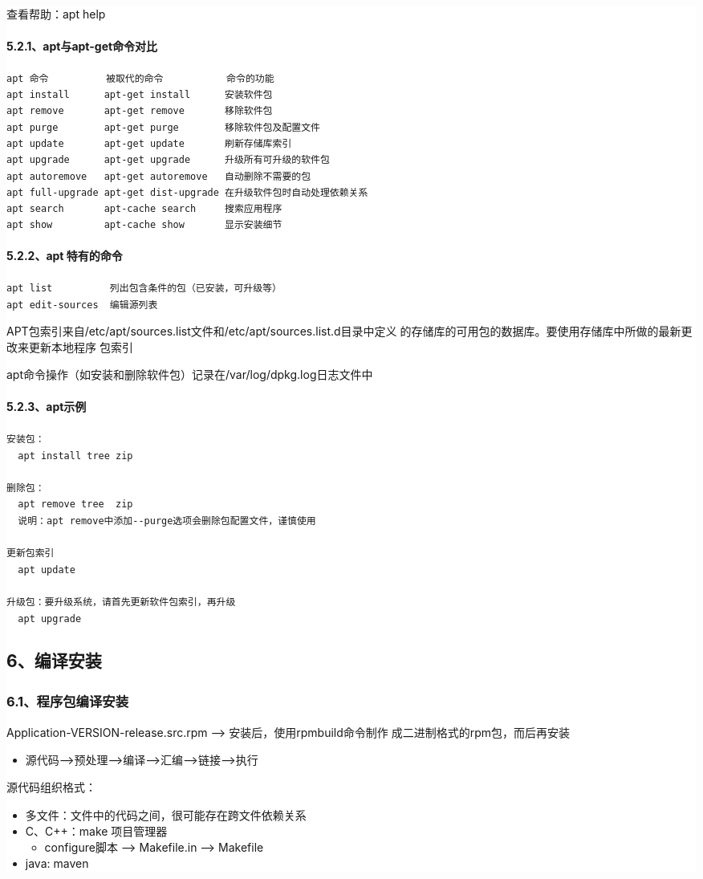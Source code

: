 查看帮助：apt help

#### 5.2.1、apt与apt-get命令对比 

```
apt 命令          被取代的命令           命令的功能 
apt install      apt-get install      安装软件包 
apt remove       apt-get remove       移除软件包 
apt purge        apt-get purge        移除软件包及配置文件 
apt update       apt-get update       刷新存储库索引 
apt upgrade      apt-get upgrade      升级所有可升级的软件包 
apt autoremove   apt-get autoremove   自动删除不需要的包 
apt full-upgrade apt-get dist-upgrade 在升级软件包时自动处理依赖关系 
apt search       apt-cache search     搜索应用程序 
apt show         apt-cache show       显示安装细节 
```

#### 5.2.2、apt 特有的命令 

```
apt list          列出包含条件的包（已安装，可升级等） 
apt edit-sources  编辑源列表
```

APT包索引来自/etc/apt/sources.list文件和/etc/apt/sources.list.d目录中定义 的存储库的可用包的数据库。要使用存储库中所做的最新更改来更新本地程序 包索引

apt命令操作（如安装和删除软件包）记录在/var/log/dpkg.log日志文件中 

#### 5.2.3、apt示例

```
安装包：
  apt install tree zip

删除包：
  apt remove tree  zip
  说明：apt remove中添加--purge选项会删除包配置文件，谨慎使用

更新包索引
  apt update

升级包：要升级系统，请首先更新软件包索引，再升级
  apt upgrade
```

## 6、编译安装

### 6.1、程序包编译安装

Application-VERSION-release.src.rpm --> 安装后，使用rpmbuild命令制作 成二进制格式的rpm包，而后再安装 

- 源代码-->预处理-->编译-->汇编-->链接-->执行 

源代码组织格式：  

- 多文件：文件中的代码之间，很可能存在跨文件依赖关系
- C、C++：make 项目管理器
  - configure脚本 --> Makefile.in --> Makefile
- java: maven 
